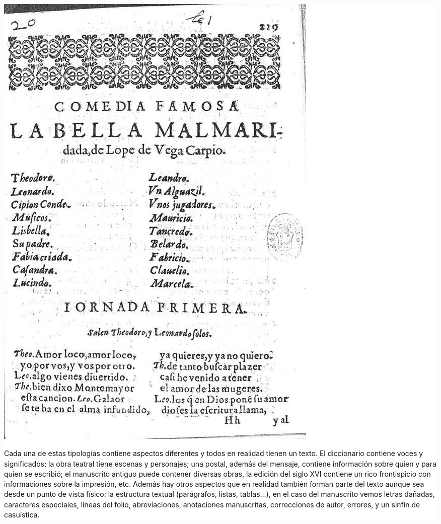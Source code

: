 ![Lope de Vega, *La Bella Malmaridada*, Madrid, Alonso Martín, 1610](img/L1_008.jpg)

Cada una de estas tipologías contiene aspectos diferentes y todos en realidad tienen un texto. El diccionario contiene voces y significados; la obra teatral tiene escenas y personajes; una postal, además del mensaje, contiene información sobre quien y para quien se escribió; el manuscrito antiguo puede contener diversas obras, la edición del siglo XVI contiene un rico frontispicio con informaciones sobre la impresión, etc. Además hay otros aspectos que en realidad también forman parte del texto aunque sea desde un punto de vista físico: la estructura textual (parágrafos, listas, tablas...), en el caso del manuscrito vemos letras dañadas, caracteres especiales, líneas del folio, abreviaciones, anotaciones manuscritas, correcciones de autor, errores, y un sinfín de casuística.  
